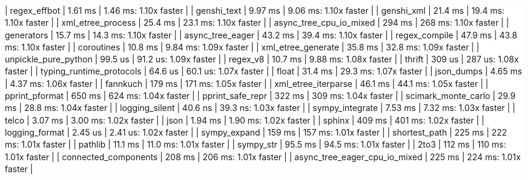 | regex_effbot                     | 1.61 ms                                                        | 1.46 ms: 1.10x faster                                                   |
| genshi_text                      | 9.97 ms                                                        | 9.06 ms: 1.10x faster                                                   |
| genshi_xml                       | 21.4 ms                                                        | 19.4 ms: 1.10x faster                                                   |
| xml_etree_process                | 25.4 ms                                                        | 23.1 ms: 1.10x faster                                                   |
| async_tree_cpu_io_mixed          | 294 ms                                                         | 268 ms: 1.10x faster                                                    |
| generators                       | 15.7 ms                                                        | 14.3 ms: 1.10x faster                                                   |
| async_tree_eager                 | 43.2 ms                                                        | 39.4 ms: 1.10x faster                                                   |
| regex_compile                    | 47.9 ms                                                        | 43.8 ms: 1.10x faster                                                   |
| coroutines                       | 10.8 ms                                                        | 9.84 ms: 1.09x faster                                                   |
| xml_etree_generate               | 35.8 ms                                                        | 32.8 ms: 1.09x faster                                                   |
| unpickle_pure_python             | 99.5 us                                                        | 91.2 us: 1.09x faster                                                   |
| regex_v8                         | 10.7 ms                                                        | 9.88 ms: 1.08x faster                                                   |
| thrift                           | 309 us                                                         | 287 us: 1.08x faster                                                    |
| typing_runtime_protocols         | 64.6 us                                                        | 60.1 us: 1.07x faster                                                   |
| float                            | 31.4 ms                                                        | 29.3 ms: 1.07x faster                                                   |
| json_dumps                       | 4.65 ms                                                        | 4.37 ms: 1.06x faster                                                   |
| fannkuch                         | 179 ms                                                         | 171 ms: 1.05x faster                                                    |
| xml_etree_iterparse              | 46.1 ms                                                        | 44.1 ms: 1.05x faster                                                   |
| pprint_pformat                   | 650 ms                                                         | 624 ms: 1.04x faster                                                    |
| pprint_safe_repr                 | 322 ms                                                         | 309 ms: 1.04x faster                                                    |
| scimark_monte_carlo              | 29.9 ms                                                        | 28.8 ms: 1.04x faster                                                   |
| logging_silent                   | 40.6 ns                                                        | 39.3 ns: 1.03x faster                                                   |
| sympy_integrate                  | 7.53 ms                                                        | 7.32 ms: 1.03x faster                                                   |
| telco                            | 3.07 ms                                                        | 3.00 ms: 1.02x faster                                                   |
| json                             | 1.94 ms                                                        | 1.90 ms: 1.02x faster                                                   |
| sphinx                           | 409 ms                                                         | 401 ms: 1.02x faster                                                    |
| logging_format                   | 2.45 us                                                        | 2.41 us: 1.02x faster                                                   |
| sympy_expand                     | 159 ms                                                         | 157 ms: 1.01x faster                                                    |
| shortest_path                    | 225 ms                                                         | 222 ms: 1.01x faster                                                    |
| pathlib                          | 11.1 ms                                                        | 11.0 ms: 1.01x faster                                                   |
| sympy_str                        | 95.5 ms                                                        | 94.5 ms: 1.01x faster                                                   |
| 2to3                             | 112 ms                                                         | 110 ms: 1.01x faster                                                    |
| connected_components             | 208 ms                                                         | 206 ms: 1.01x faster                                                    |
| async_tree_eager_cpu_io_mixed    | 225 ms                                                         | 224 ms: 1.01x faster                                                    |